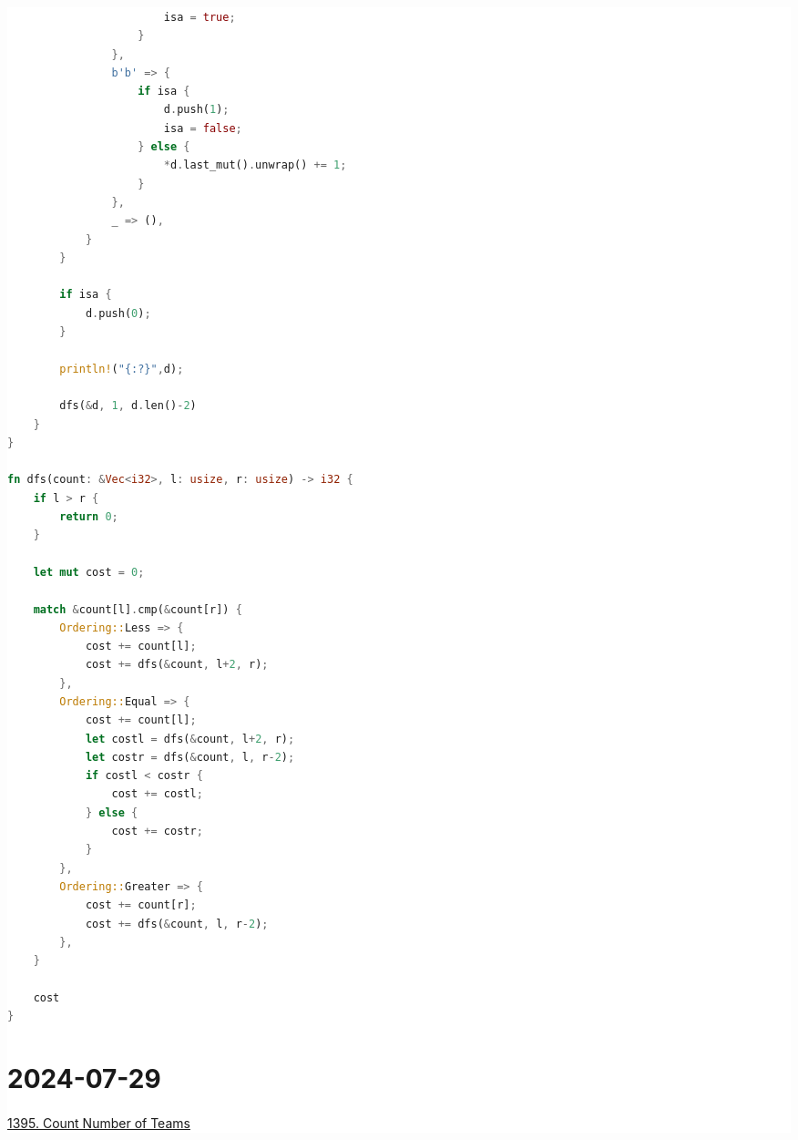 ```Rust
                        isa = true;
                    }
                },
                b'b' => {
                    if isa {
                        d.push(1);
                        isa = false;
                    } else {
                        *d.last_mut().unwrap() += 1;
                    }
                },
                _ => (),
            }
        }

        if isa {
            d.push(0);
        }

        println!("{:?}",d);

        dfs(&d, 1, d.len()-2)
    }
}

fn dfs(count: &Vec<i32>, l: usize, r: usize) -> i32 {
    if l > r {
        return 0;
    }

    let mut cost = 0;

    match &count[l].cmp(&count[r]) {
        Ordering::Less => {
            cost += count[l];
            cost += dfs(&count, l+2, r);
        },
        Ordering::Equal => {
            cost += count[l];
            let costl = dfs(&count, l+2, r);
            let costr = dfs(&count, l, r-2);
            if costl < costr {
                cost += costl;
            } else {
                cost += costr;
            }
        },
        Ordering::Greater => {
            cost += count[r];
            cost += dfs(&count, l, r-2);
        },
    }

    cost
}
```
# 2024-07-29
[1395. Count Number of Teams](https://leetcode.com/problems/count-number-of-teams/)
